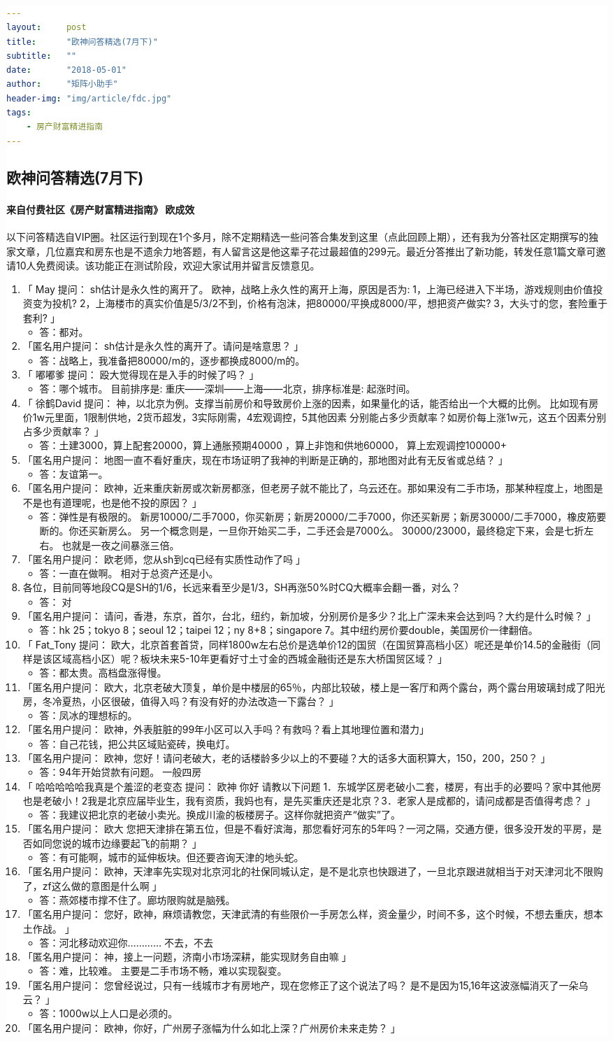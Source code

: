 ```yaml
---
layout:     post
title:      "欧神问答精选(7月下)"
subtitle:   ""
date:       "2018-05-01"
author:     "矩阵小助手"
header-img: "img/article/fdc.jpg"
tags:
    - 房产财富精进指南
---
```


## 欧神问答精选(7月下)
#### 来自付费社区《房产财富精进指南》 欧成效

以下问答精选自VIP圈。社区运行到现在1个多月，除不定期精选一些问答合集发到这里（点此回顾上期），还有我为分答社区定期撰写的独家文章，几位嘉宾和房东也是不遗余力地答题，有人留言这是他这辈子花过最超值的299元。最近分答推出了新功能，转发任意1篇文章可邀请10人免费阅读。该功能正在测试阶段，欢迎大家试用并留言反馈意见。

1. 「 May 提问： sh估计是永久性的离开了。 欧神，战略上永久性的离开上海，原因是否为: 1，上海已经进入下半场，游戏规则由价值投资变为投机? 2，上海楼市的真实价值是5/3/2不到，价格有泡沫，把80000/平换成8000/平，想把资产做实? 3，大头寸的您，套险重于套利? 」
	* 答：都对。
2. 「匿名用户提问： sh估计是永久性的离开了。请问是啥意思？ 」
	* 答：战略上，我准备把80000/m的，逐步都换成8000/m的。
3. 「 嘟嘟爹 提问： 殴大觉得现在是入手的时候了吗？ 」
	* 答：哪个城市。 目前排序是: 重庆——深圳——上海——北京，排序标准是: 起涨时间。
4. 「 徐鹤David 提问： 神，以北京为例。支撑当前房价和导致房价上涨的因素，如果量化的话，能否给出一个大概的比例。 比如现有房价1w元里面，1限制供地，2货币超发，3实际刚需，4宏观调控，5其他因素 分别能占多少贡献率？如房价每上涨1w元，这五个因素分别占多少贡献率？ 」
	* 答：土建3000，算上配套20000，算上通胀预期40000 ，算上非饱和供地60000， 算上宏观调控100000+
5. 「匿名用户提问： 地图一直不看好重庆，现在市场证明了我神的判断是正确的，那地图对此有无反省或总结？ 」
	* 答：友谊第一。
6. 「匿名用户提问： 欧神，近来重庆新房或次新房都涨，但老房子就不能比了，乌云还在。那如果没有二手市场，那某种程度上，地图是不是也有道理呢，也是他不投的原因？ 」
	* 答：弹性是有极限的。 新房10000/二手7000，你买新房；新房20000/二手7000，你还买新房；新房30000/二手7000，橡皮筋要断的。你还买新房么。 另一个概念则是，一旦你开始买二手，二手还会是7000么。 30000/23000，最终稳定下来，会是七折左右。 也就是一夜之间暴涨三倍。
7. 「匿名用户提问： 欧老师，您从sh到cq已经有实质性动作了吗 」
	* 答：一直在做啊。 相对于总资产还是小。
8. 各位，目前同等地段CQ是SH的1/6，长远来看至少是1/3，SH再涨50%时CQ大概率会翻一番，对么？
	* 答： 对
9. 「匿名用户提问： 请问，香港，东京，首尔，台北，纽约，新加坡，分别房价是多少？北上广深未来会达到吗？大约是什么时候？ 」
	* 答：hk 25；tokyo 8；seoul 12；taipei 12；ny 8+8；singapore 7。其中纽约房价要double，美国房价一律翻倍。
10. 「 Fat_Tony 提问： 欧大，北京首套首贷，同样1800w左右总价是选单价12的国贸（在国贸算高档小区）呢还是单价14.5的金融街（同样是该区域高档小区）呢？板块未来5-10年更看好寸土寸金的西城金融街还是东大桥国贸区域？ 」
	* 答：都太贵。高档盘涨得慢。
11. 「匿名用户提问： 欧大，北京老破大顶复，单价是中楼层的65％，内部比较破，楼上是一客厅和两个露台，两个露台用玻璃封成了阳光房，冬冷夏热，小区很破，值得入吗？有没有好的办法改造一下露台？ 」
	* 答：凤冰的理想标的。
12. 「匿名用户提问： 欧神，外表脏脏的99年小区可以入手吗？有救吗？看上其地理位置和潜力」
	* 答：自己花钱，把公共区域贴瓷砖，换电灯。
13. 「匿名用户提问： 欧神，您好！请问老破大，老的话楼龄多少以上的不要碰？大的话多大面积算大，150，200，250？ 」
	* 答：94年开始贷款有问题。 一般四房
14. 「 哈哈哈哈哈我真是个羞涩的老变态 提问： 欧神 你好 请教以下问题 1．东城学区房老破小二套，楼房，有出手的必要吗？家中其他房也是老破小！2我是北京应届毕业生，我有资质，我妈也有，是先买重庆还是北京？3．老家人是成都的，请问成都是否值得考虑？ 」
	* 答：我建议把北京的老破小卖光。换成川渝的板楼房子。这样你就把资产“做实”了。
15. 「匿名用户提问： 欧大 您把天津排在第五位，但是不看好滨海，那您看好河东的5年吗？一河之隔，交通方便，很多没开发的平房，是否如同您说的城市边缘要起飞的前期？ 」
	* 答：有可能啊，城市的延伸板块。但还要咨询天津的地头蛇。
16. 「匿名用户提问： 欧神，天津率先实现对北京河北的社保同城认定，是不是北京也快跟进了，一旦北京跟进就相当于对天津河北不限购了，zf这么做的意图是什么啊 」
	* 答：燕郊楼市撑不住了。廊坊限购就是脑残。
17. 「匿名用户提问： 您好，欧神，麻烦请教您，天津武清的有些限价一手房怎么样，资金量少，时间不多，这个时候，不想去重庆，想本土作战。 」
	* 答：河北移动欢迎你………… 不去，不去
18. 「匿名用户提问： 神，接上一问题，济南小市场深耕，能实现财务自由嘛 」
	* 答：难，比较难。 主要是二手市场不畅，难以实现裂变。
19. 「匿名用户提问： 您曾经说过，只有一线城市才有房地产，现在您修正了这个说法了吗？ 是不是因为15,16年这波涨幅消灭了一朵乌云？ 」
	* 答：1000w以上人口是必须的。
20. 「匿名用户提问： 欧神，你好，广州房子涨幅为什么如北上深？广州房价未来走势？ 」